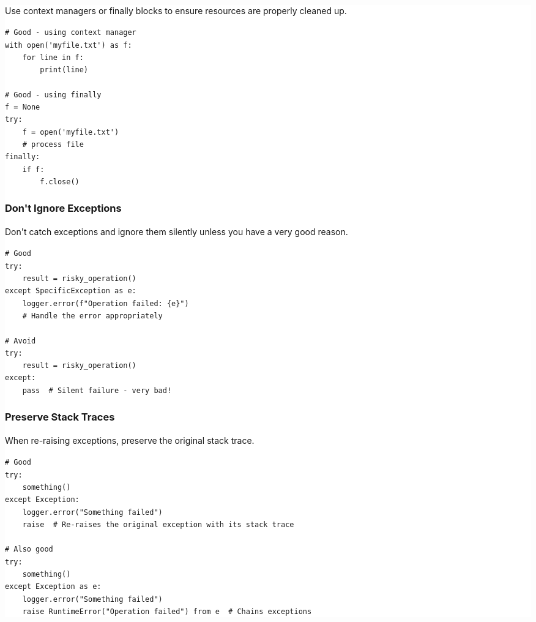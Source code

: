 Use context managers or finally blocks to ensure resources are properly cleaned up.

```tauraro
# Good - using context manager
with open('myfile.txt') as f:
    for line in f:
        print(line)

# Good - using finally
f = None
try:
    f = open('myfile.txt')
    # process file
finally:
    if f:
        f.close()
```

### Don't Ignore Exceptions

Don't catch exceptions and ignore them silently unless you have a very good reason.

```tauraro
# Good
try:
    result = risky_operation()
except SpecificException as e:
    logger.error(f"Operation failed: {e}")
    # Handle the error appropriately

# Avoid
try:
    result = risky_operation()
except:
    pass  # Silent failure - very bad!
```

### Preserve Stack Traces

When re-raising exceptions, preserve the original stack trace.

```tauraro
# Good
try:
    something()
except Exception:
    logger.error("Something failed")
    raise  # Re-raises the original exception with its stack trace

# Also good
try:
    something()
except Exception as e:
    logger.error("Something failed")
    raise RuntimeError("Operation failed") from e  # Chains exceptions
```